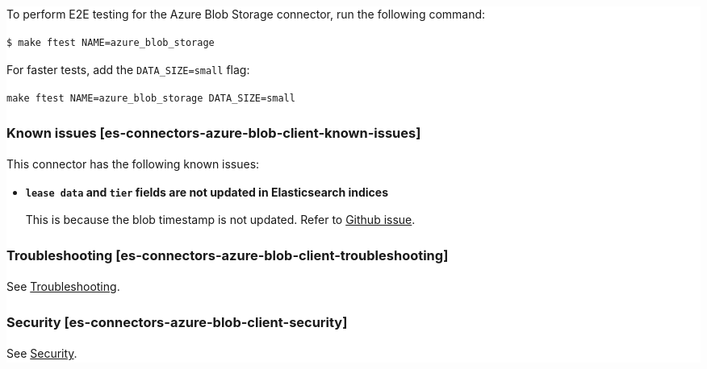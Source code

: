 To perform E2E testing for the Azure Blob Storage connector, run the following command:

```shell
$ make ftest NAME=azure_blob_storage
```

For faster tests, add the `DATA_SIZE=small` flag:

```shell
make ftest NAME=azure_blob_storage DATA_SIZE=small
```


### Known issues [es-connectors-azure-blob-client-known-issues]

This connector has the following known issues:

* **`lease data` and `tier` fields are not updated in Elasticsearch indices**

    This is because the blob timestamp is not updated. Refer to [Github issue](https://github.com/elastic/connectors/issues/289).



### Troubleshooting [es-connectors-azure-blob-client-troubleshooting]

See [Troubleshooting](/reference/search-connectors/es-connectors-troubleshooting.md).


### Security [es-connectors-azure-blob-client-security]

See [Security](/reference/search-connectors/es-connectors-security.md).